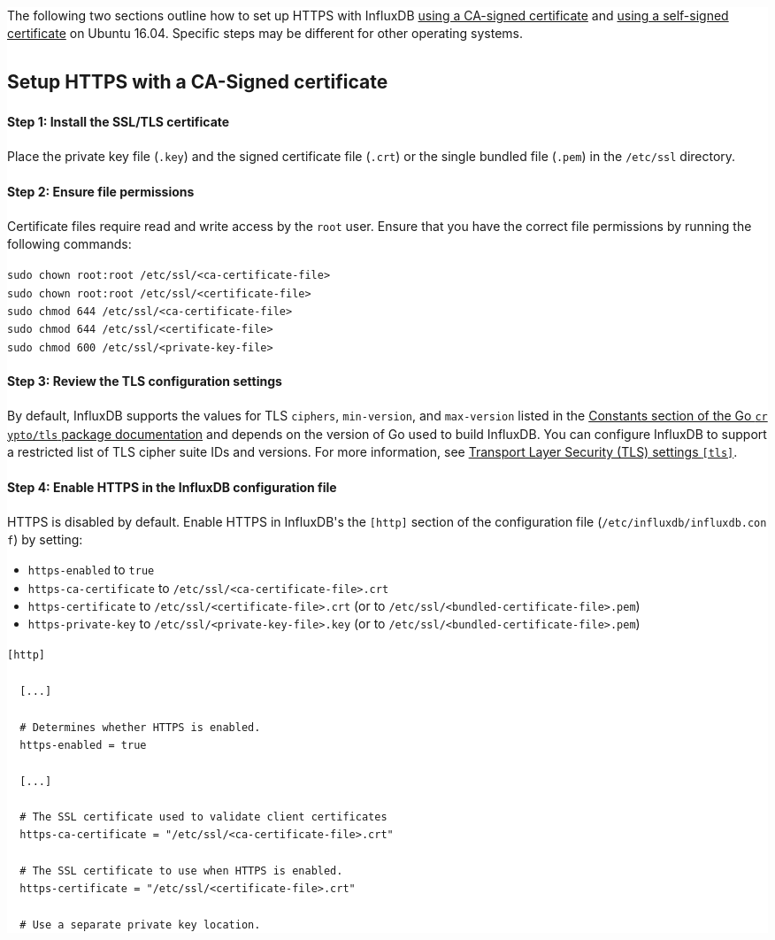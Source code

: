 The following two sections outline how to set up HTTPS with InfluxDB [using a CA-signed
certificate](#setup-https-with-a-ca-signed-certificate) and [using a self-signed certificate](#setup-https-with-a-self-signed-certificate)
on Ubuntu 16.04.
Specific steps may be different for other operating systems.

## Setup HTTPS with a CA-Signed certificate

#### Step 1: Install the SSL/TLS certificate

Place the private key file (`.key`) and the signed certificate file (`.crt`)
or the single bundled file (`.pem`) in the `/etc/ssl` directory.

#### Step 2: Ensure file permissions
Certificate files require read and write access by the `root` user.
Ensure that you have the correct file permissions by running the following
commands:

```
sudo chown root:root /etc/ssl/<ca-certificate-file>
sudo chown root:root /etc/ssl/<certificate-file>
sudo chmod 644 /etc/ssl/<ca-certificate-file>
sudo chmod 644 /etc/ssl/<certificate-file>
sudo chmod 600 /etc/ssl/<private-key-file>
```

#### Step 3: Review the TLS configuration settings

By default, InfluxDB supports the values for TLS `ciphers`, `min-version`, and `max-version` listed in the [Constants section of the Go `crypto/tls` package documentation](https://golang.org/pkg/crypto/tls/#pkg-constants) and depends on the version of Go used to build InfluxDB. You can configure InfluxDB to support a restricted list of TLS cipher suite IDs and versions. For more information, see [Transport Layer Security (TLS) settings `[tls]`](/influxdb/v1.6/administration/config#transport-layer-security-tls-settings-tls).


#### Step 4: Enable HTTPS in the InfluxDB configuration file

HTTPS is disabled by default.
Enable HTTPS in InfluxDB's the `[http]` section of the configuration file (`/etc/influxdb/influxdb.conf`) by setting:

* `https-enabled` to `true`
* `https-ca-certificate` to `/etc/ssl/<ca-certificate-file>.crt`
* `https-certificate` to `/etc/ssl/<certificate-file>.crt` (or to `/etc/ssl/<bundled-certificate-file>.pem`)
* `https-private-key` to `/etc/ssl/<private-key-file>.key` (or to `/etc/ssl/<bundled-certificate-file>.pem`)

```
[http]

  [...]

  # Determines whether HTTPS is enabled.
  https-enabled = true

  [...]

  # The SSL certificate used to validate client certificates
  https-ca-certificate = "/etc/ssl/<ca-certificate-file>.crt"

  # The SSL certificate to use when HTTPS is enabled.
  https-certificate = "/etc/ssl/<certificate-file>.crt"

  # Use a separate private key location.
```
